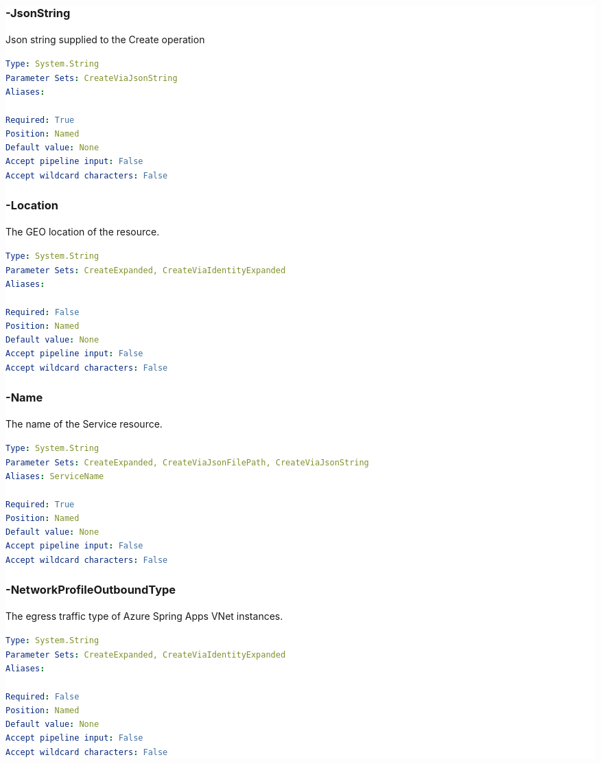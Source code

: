 ### -JsonString
Json string supplied to the Create operation

```yaml
Type: System.String
Parameter Sets: CreateViaJsonString
Aliases:

Required: True
Position: Named
Default value: None
Accept pipeline input: False
Accept wildcard characters: False
```

### -Location
The GEO location of the resource.

```yaml
Type: System.String
Parameter Sets: CreateExpanded, CreateViaIdentityExpanded
Aliases:

Required: False
Position: Named
Default value: None
Accept pipeline input: False
Accept wildcard characters: False
```

### -Name
The name of the Service resource.

```yaml
Type: System.String
Parameter Sets: CreateExpanded, CreateViaJsonFilePath, CreateViaJsonString
Aliases: ServiceName

Required: True
Position: Named
Default value: None
Accept pipeline input: False
Accept wildcard characters: False
```

### -NetworkProfileOutboundType
The egress traffic type of Azure Spring Apps VNet instances.

```yaml
Type: System.String
Parameter Sets: CreateExpanded, CreateViaIdentityExpanded
Aliases:

Required: False
Position: Named
Default value: None
Accept pipeline input: False
Accept wildcard characters: False
```
